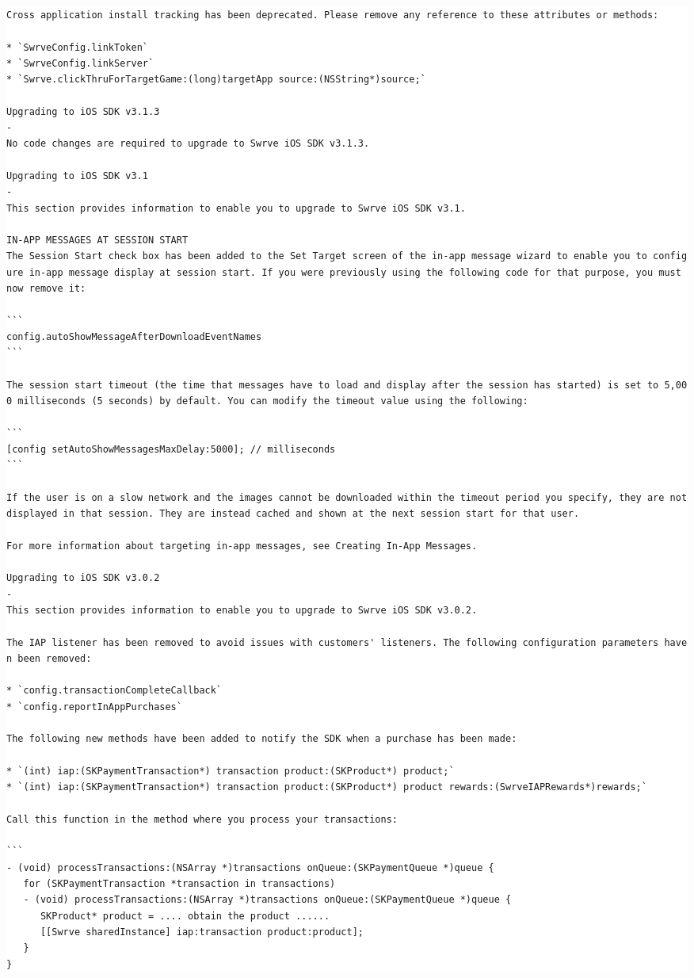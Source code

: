 ````
Cross application install tracking has been deprecated. Please remove any reference to these attributes or methods:

* `SwrveConfig.linkToken`
* `SwrveConfig.linkServer`
* `Swrve.clickThruForTargetGame:(long)targetApp source:(NSString*)source;`

Upgrading to iOS SDK v3.1.3
-
No code changes are required to upgrade to Swrve iOS SDK v3.1.3.

Upgrading to iOS SDK v3.1
-
This section provides information to enable you to upgrade to Swrve iOS SDK v3.1.

IN-APP MESSAGES AT SESSION START
The Session Start check box has been added to the Set Target screen of the in-app message wizard to enable you to configure in-app message display at session start. If you were previously using the following code for that purpose, you must now remove it:

```
config.autoShowMessageAfterDownloadEventNames
```

The session start timeout (the time that messages have to load and display after the session has started) is set to 5,000 milliseconds (5 seconds) by default. You can modify the timeout value using the following:

```
[config setAutoShowMessagesMaxDelay:5000]; // milliseconds
```

If the user is on a slow network and the images cannot be downloaded within the timeout period you specify, they are not displayed in that session. They are instead cached and shown at the next session start for that user.

For more information about targeting in-app messages, see Creating In-App Messages.

Upgrading to iOS SDK v3.0.2
-
This section provides information to enable you to upgrade to Swrve iOS SDK v3.0.2.

The IAP listener has been removed to avoid issues with customers' listeners. The following configuration parameters haven been removed:

* `config.transactionCompleteCallback`
* `config.reportInAppPurchases`

The following new methods have been added to notify the SDK when a purchase has been made:

* `(int) iap:(SKPaymentTransaction*) transaction product:(SKProduct*) product;`
* `(int) iap:(SKPaymentTransaction*) transaction product:(SKProduct*) product rewards:(SwrveIAPRewards*)rewards;`

Call this function in the method where you process your transactions:

```
- (void) processTransactions:(NSArray *)transactions onQueue:(SKPaymentQueue *)queue {    
   for (SKPaymentTransaction *transaction in transactions)
   - (void) processTransactions:(NSArray *)transactions onQueue:(SKPaymentQueue *)queue {
      SKProduct* product = .... obtain the product ......
      [[Swrve sharedInstance] iap:transaction product:product];
   }
}
````